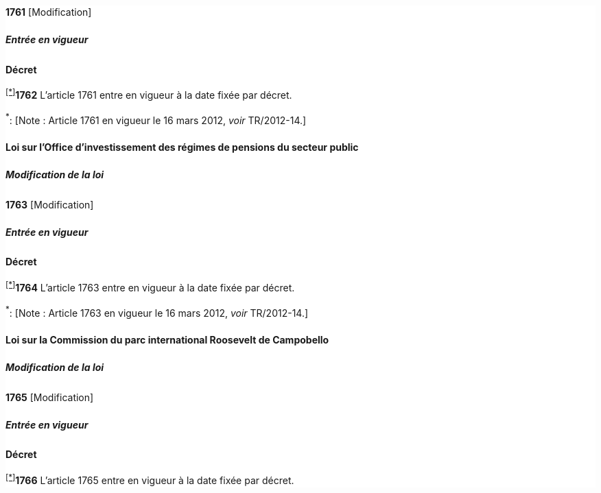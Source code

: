 
**1761** [Modification]




##### Entrée en vigueur



**Décret**

<sup><a href='#fn_Ind41DF_hq_9605'>[*]</a></sup>**1762** L’article 1761 entre en vigueur à la date fixée par décret.

<a name='fn_Ind41DF_hq_9605'><sup>*</sup></a>: [Note : Article 1761 en vigueur le 16 mars 2012, *voir* TR/2012-14.]<br />




#### Loi sur l’Office d’investissement des régimes de pensions du secteur public



##### Modification de la loi


**1763** [Modification]




##### Entrée en vigueur



**Décret**

<sup><a href='#fn_Ind4202_hq_9606'>[*]</a></sup>**1764** L’article 1763 entre en vigueur à la date fixée par décret.

<a name='fn_Ind4202_hq_9606'><sup>*</sup></a>: [Note : Article 1763 en vigueur le 16 mars 2012, *voir* TR/2012-14.]<br />




#### Loi sur la Commission du parc international Roosevelt de Campobello



##### Modification de la loi


**1765** [Modification]




##### Entrée en vigueur



**Décret**

<sup><a href='#fn_Ind4225_hq_9607'>[*]</a></sup>**1766** L’article 1765 entre en vigueur à la date fixée par décret.
